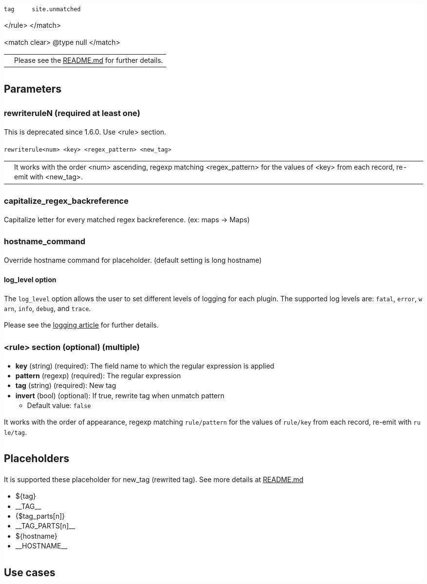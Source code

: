     tag     site.unmatched
  &lt;/rule&gt;
&lt;/match&gt;

&lt;match clear&gt;
  @type null
&lt;/match&gt;
</pre>
<table class="note">
<td class="icon"></td>
<td class="content">Please see the <a href="https://github.com/fluent/fluent-plugin-rewrite-tag-filter">README.md</a> for further details.</td>
</table>
<a name="parameters"></a><h2>Parameters</h2>
<a name="rewriterulen-(required-at-least-one)"></a><h3>rewriteruleN (required at least one)</h3>
<p>This is deprecated since 1.6.0. Use &lt;rule&gt; section.</p>
<p><code>rewriterule&lt;num&gt; &lt;key&gt; &lt;regex_pattern&gt; &lt;new_tag&gt;</code></p>
<table class="note">
<td class="icon"></td>
<td class="content">It works with the order &lt;num&gt; ascending, regexp matching &lt;regex_pattern&gt; for the values of &lt;key&gt; from each record, re-emit with &lt;new_tag&gt;.</td>
</table>
<a name="capitalize_regex_backreference"></a><h3>capitalize_regex_backreference</h3>
<p>Capitalize letter for every matched regex backreference. (ex: maps -&gt; Maps)</p>
<a name="hostname_command"></a><h3>hostname_command</h3>
<p>Override hostname command for placeholder. (default setting is long hostname)</p>
<h4>log_level option</h4>
<p>The <code>log_level</code> option allows the user to set different levels of logging for each plugin. The supported log levels are: <code>fatal</code>, <code>error</code>, <code>warn</code>, <code>info</code>, <code>debug</code>, and <code>trace</code>.</p>
<p>Please see the <a href="logging">logging article</a> for further details.</p>
<a name="&lt;rule&gt;-section-(optional)-(multiple)"></a><h3>&lt;rule&gt; section (optional) (multiple)</h3>
<ul>
<li>
<strong>key</strong> (string) (required): The field name to which the regular expression is applied</li>
<li>
<strong>pattern</strong> (regexp) (required): The regular expression</li>
<li>
<strong>tag</strong> (string) (required): New tag</li>
<li>
<strong>invert</strong> (bool) (optional): If true, rewrite tag when unmatch pattern

<ul>
<li>Default value: <code>false</code>
</li>
</ul>
</li>
</ul>
<p>It works with the order of appearance, regexp matching <code>rule/pattern</code> for the values of <code>rule/key</code> from each record, re-emit with <code>rule/tag</code>.</p>
<a name="placeholders"></a><h2>Placeholders</h2>
<p>It is supported these placeholder for new_tag (rewrited tag). See more details at <a href="https://github.com/fluent/fluent-plugin-rewrite-tag-filter#tag-placeholder">README.md</a></p>
<ul>
<li>${tag}</li>
<li>__TAG__</li>
<li>{$tag_parts[n]}</li>
<li>__TAG_PARTS[n]__</li>
<li>${hostname}</li>
<li>__HOSTNAME__</li>
</ul>
<a name="use-cases"></a><h2>Use cases</h2>